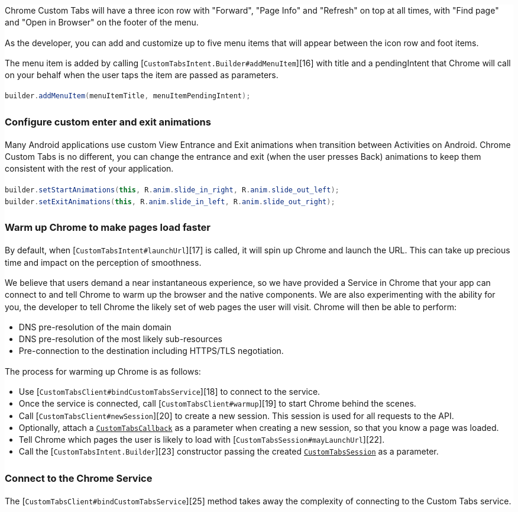 Chrome Custom Tabs will have a three icon row with "Forward", "Page Info" and "Refresh" on top at
all times, with "Find page" and "Open in Browser" on the footer of the menu.

As the developer, you can add and customize up to five menu items that will appear between the icon
row and foot items.

The menu item is added by calling [`CustomTabsIntent.Builder#addMenuItem`][16] with title and a
pendingIntent that Chrome will call on your behalf when the user taps the item are passed as
parameters.

```java
builder.addMenuItem(menuItemTitle, menuItemPendingIntent);
```

### Configure custom enter and exit animations

Many Android applications use custom View Entrance and Exit animations when transition between
Activities on Android. Chrome Custom Tabs is no different, you can change the entrance and exit
(when the user presses Back) animations to keep them consistent with the rest of your application.

```java
builder.setStartAnimations(this, R.anim.slide_in_right, R.anim.slide_out_left);
builder.setExitAnimations(this, R.anim.slide_in_left, R.anim.slide_out_right);
```

### Warm up Chrome to make pages load faster

By default, when [`CustomTabsIntent#launchUrl`][17] is called, it will spin up Chrome and launch the
URL. This can take up precious time and impact on the perception of smoothness.

We believe that users demand a near instantaneous experience, so we have provided a Service in
Chrome that your app can connect to and tell Chrome to warm up the browser and the native
components. We are also experimenting with the ability for you, the developer to tell Chrome the
likely set of web pages the user will visit. Chrome will then be able to perform:

- DNS pre-resolution of the main domain
- DNS pre-resolution of the most likely sub-resources
- Pre-connection to the destination including HTTPS/TLS negotiation.

The process for warming up Chrome is as follows:

- Use [`CustomTabsClient#bindCustomTabsService`][18] to connect to the service.
- Once the service is connected, call [`CustomTabsClient#warmup`][19] to start Chrome behind the
  scenes.
- Call [`CustomTabsClient#newSession`][20] to create a new session. This session is used for all
  requests to the API.
- Optionally, attach a [`CustomTabsCallback`][21] as a parameter when creating a new session, so
  that you know a page was loaded.
- Tell Chrome which pages the user is likely to load with [`CustomTabsSession#mayLaunchUrl`][22].
- Call the [`CustomTabsIntent.Builder`][23] constructor passing the created
  [`CustomTabsSession`][24] as a parameter.

### Connect to the Chrome Service

The [`CustomTabsClient#bindCustomTabsService`][25] method takes away the complexity of connecting to
the Custom Tabs service.


[1]: https://github.com/GoogleChrome/custom-tabs-client
[2]: https://play.google.com/store/apps/details?id=com.android.chrome
[3]: https://crbug.com
[4]: https://twitter.com/ChromiumDev
[5]: https://github.com/GoogleChrome/custom-tabs-client
[6]: http://developer.android.com/tools/support-library/features.html#custom-tabs
[7]: http://developer.android.com/reference/android/support/customtabs/CustomTabsIntent.html
[8]: http://developer.android.com/reference/android/support/customtabs/CustomTabsIntent.Builder.html
[9]: http://developer.android.com/reference/android/support/customtabs/CustomTabsClient.html
[10]: http://developer.android.com/reference/android/graphics/Color.html
[11]: http://developer.android.com/reference/android/graphics/Bitmap.html
[13]: http://developer.android.com/reference/android/app/PendingIntent.html
[15]: http://developer.android.com/reference/android/content/Intent.html#getDataString()
[21]: http://developer.android.com/reference/android/support/customtabs/CustomTabsCallback.html
[24]: http://developer.android.com/reference/android/support/customtabs/CustomTabsSession.html
[28]: http://developer.android.com/reference/android/support/customtabs/CustomTabsClient.html
[34]: http://developer.android.com/reference/android/app/Activity.html#onStart()
[38]: http://developer.android.com/reference/android/webkit/WebView.html
[39]: http://developer.android.com/reference/android/widget/TextView.html#attr_android:autoLink
[40]: https://github.com/GoogleChrome/custom-tabs-client/tree/master/customtabs
[41]: http://developer.android.com/guide/components/aidl.html
[42]: http://developer.android.com/reference/android/support/customtabs/CustomTabsIntent.html
[43]: https://github.com/GoogleChrome/custom-tabs-client
[44]: http://stackoverflow.com/questions/tagged/chrome-custom-tabs
[45]: http://stackoverflow.com/questions/tagged/chrome-custom-tabs